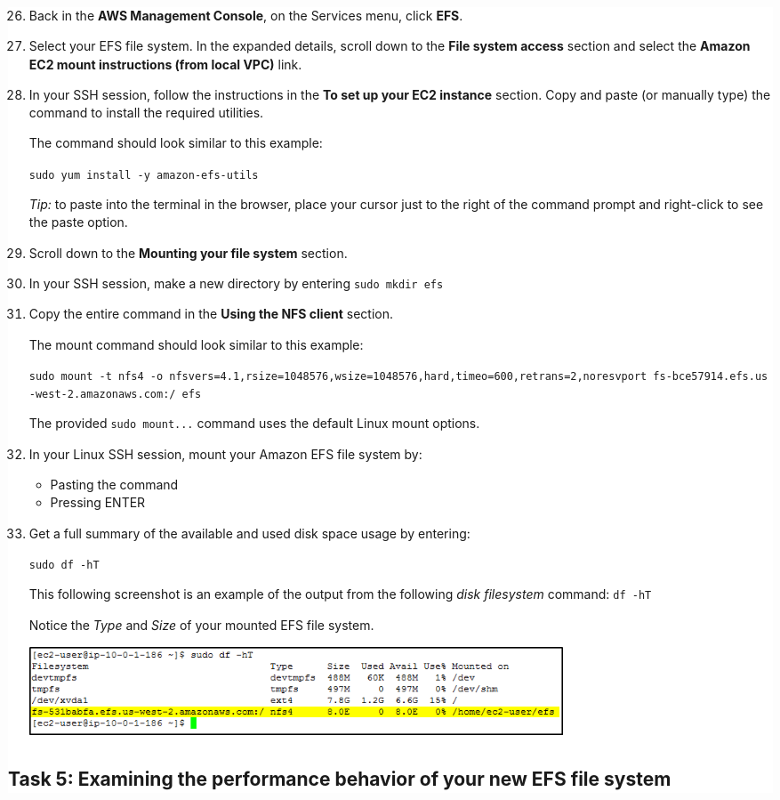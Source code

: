 
26. Back in the **AWS Management Console**, on the <span id="ssb_services">Services</span> menu, click **EFS**.

27. Select your EFS file system. In the expanded details, scroll down to the **File system access** section and select the **Amazon EC2 mount instructions (from local VPC)** link.

28. In your SSH session, follow the instructions in the **To set up your EC2 instance** section. Copy and paste (or manually type) the command to install the required utilities.

    The command should look similar to this example:

    ```
    sudo yum install -y amazon-efs-utils
    ```

    *Tip:* to paste into the terminal in the browser, place your cursor just to the right of the command prompt and right-click to see the paste option.

29. Scroll down to the **Mounting your file system** section.

30. In your SSH session, make a new directory by entering `sudo mkdir efs`

31. Copy the entire command in the **Using the NFS client** section.

    The mount command should look similar to this example:

    `sudo mount -t nfs4 -o nfsvers=4.1,rsize=1048576,wsize=1048576,hard,timeo=600,retrans=2,noresvport fs-bce57914.efs.us-west-2.amazonaws.com:/ efs`

    <i class="fas fa-comment" aria-hidden="true"></i> The provided `sudo mount...` command uses the default Linux mount options.

32. In your Linux SSH session, mount your Amazon EFS file system by:

    * Pasting the command
    * Pressing ENTER


33. Get a full summary of the available and used disk space usage by entering:

    `sudo df -hT`

    This following screenshot is an example of the output from the following *disk filesystem* command: `df -hT`

    Notice the *Type* and *Size* of your mounted EFS file system.


    <img src="images/disk-space.png" alt="disk space" width="600" >



## Task 5: Examining the performance behavior of your new EFS file system
